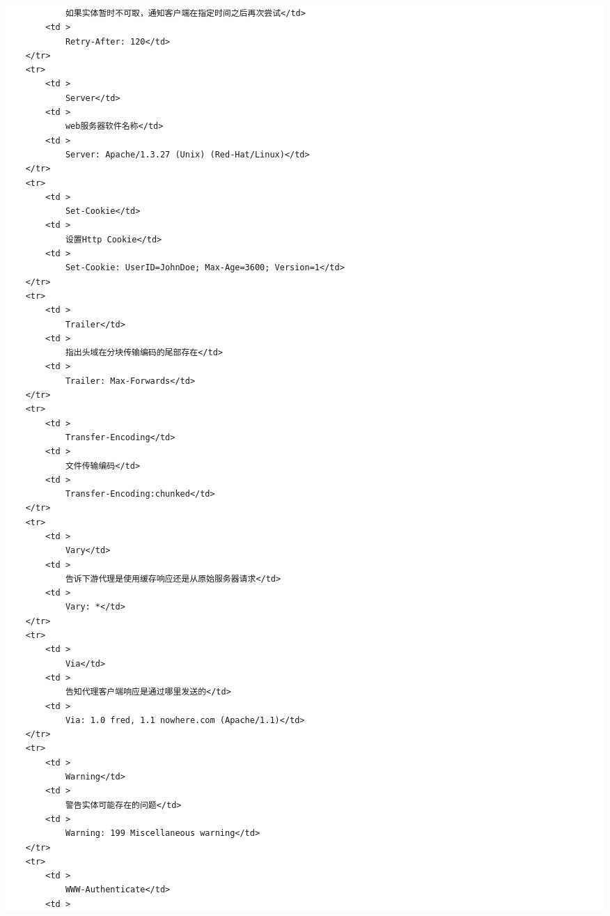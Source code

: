 				如果实体暂时不可取，通知客户端在指定时间之后再次尝试</td>
			<td >
				Retry-After: 120</td>
		</tr>
		<tr>
			<td >
				Server</td>
			<td >
				web服务器软件名称</td>
			<td >
				Server: Apache/1.3.27 (Unix) (Red-Hat/Linux)</td>
		</tr>
		<tr>
			<td >
				Set-Cookie</td>
			<td >
				设置Http Cookie</td>
			<td >
				Set-Cookie: UserID=JohnDoe; Max-Age=3600; Version=1</td>
		</tr>
		<tr>
			<td >
				Trailer</td>
			<td >
				指出头域在分块传输编码的尾部存在</td>
			<td >
				Trailer: Max-Forwards</td>
		</tr>
		<tr>
			<td >
				Transfer-Encoding</td>
			<td >
				文件传输编码</td>
			<td >
				Transfer-Encoding:chunked</td>
		</tr>
		<tr>
			<td >
				Vary</td>
			<td >
				告诉下游代理是使用缓存响应还是从原始服务器请求</td>
			<td >
				Vary: *</td>
		</tr>
		<tr>
			<td >
				Via</td>
			<td >
				告知代理客户端响应是通过哪里发送的</td>
			<td >
				Via: 1.0 fred, 1.1 nowhere.com (Apache/1.1)</td>
		</tr>
		<tr>
			<td >
				Warning</td>
			<td >
				警告实体可能存在的问题</td>
			<td >
				Warning: 199 Miscellaneous warning</td>
		</tr>
		<tr>
			<td >
				WWW-Authenticate</td>
			<td >